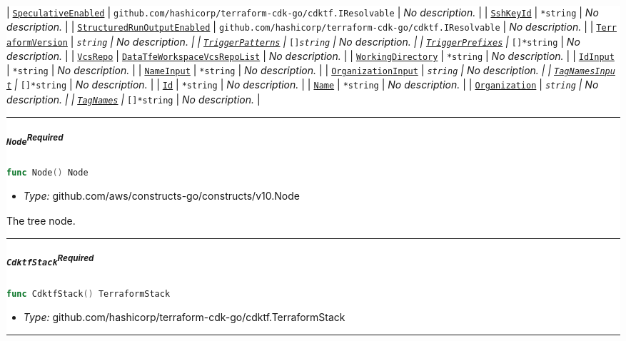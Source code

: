 | <code><a href="#@cdktf/provider-tfe.dataTfeWorkspace.DataTfeWorkspace.property.speculativeEnabled">SpeculativeEnabled</a></code> | <code>github.com/hashicorp/terraform-cdk-go/cdktf.IResolvable</code> | *No description.* |
| <code><a href="#@cdktf/provider-tfe.dataTfeWorkspace.DataTfeWorkspace.property.sshKeyId">SshKeyId</a></code> | <code>*string</code> | *No description.* |
| <code><a href="#@cdktf/provider-tfe.dataTfeWorkspace.DataTfeWorkspace.property.structuredRunOutputEnabled">StructuredRunOutputEnabled</a></code> | <code>github.com/hashicorp/terraform-cdk-go/cdktf.IResolvable</code> | *No description.* |
| <code><a href="#@cdktf/provider-tfe.dataTfeWorkspace.DataTfeWorkspace.property.terraformVersion">TerraformVersion</a></code> | <code>*string</code> | *No description.* |
| <code><a href="#@cdktf/provider-tfe.dataTfeWorkspace.DataTfeWorkspace.property.triggerPatterns">TriggerPatterns</a></code> | <code>*[]*string</code> | *No description.* |
| <code><a href="#@cdktf/provider-tfe.dataTfeWorkspace.DataTfeWorkspace.property.triggerPrefixes">TriggerPrefixes</a></code> | <code>*[]*string</code> | *No description.* |
| <code><a href="#@cdktf/provider-tfe.dataTfeWorkspace.DataTfeWorkspace.property.vcsRepo">VcsRepo</a></code> | <code><a href="#@cdktf/provider-tfe.dataTfeWorkspace.DataTfeWorkspaceVcsRepoList">DataTfeWorkspaceVcsRepoList</a></code> | *No description.* |
| <code><a href="#@cdktf/provider-tfe.dataTfeWorkspace.DataTfeWorkspace.property.workingDirectory">WorkingDirectory</a></code> | <code>*string</code> | *No description.* |
| <code><a href="#@cdktf/provider-tfe.dataTfeWorkspace.DataTfeWorkspace.property.idInput">IdInput</a></code> | <code>*string</code> | *No description.* |
| <code><a href="#@cdktf/provider-tfe.dataTfeWorkspace.DataTfeWorkspace.property.nameInput">NameInput</a></code> | <code>*string</code> | *No description.* |
| <code><a href="#@cdktf/provider-tfe.dataTfeWorkspace.DataTfeWorkspace.property.organizationInput">OrganizationInput</a></code> | <code>*string</code> | *No description.* |
| <code><a href="#@cdktf/provider-tfe.dataTfeWorkspace.DataTfeWorkspace.property.tagNamesInput">TagNamesInput</a></code> | <code>*[]*string</code> | *No description.* |
| <code><a href="#@cdktf/provider-tfe.dataTfeWorkspace.DataTfeWorkspace.property.id">Id</a></code> | <code>*string</code> | *No description.* |
| <code><a href="#@cdktf/provider-tfe.dataTfeWorkspace.DataTfeWorkspace.property.name">Name</a></code> | <code>*string</code> | *No description.* |
| <code><a href="#@cdktf/provider-tfe.dataTfeWorkspace.DataTfeWorkspace.property.organization">Organization</a></code> | <code>*string</code> | *No description.* |
| <code><a href="#@cdktf/provider-tfe.dataTfeWorkspace.DataTfeWorkspace.property.tagNames">TagNames</a></code> | <code>*[]*string</code> | *No description.* |

---

##### `Node`<sup>Required</sup> <a name="Node" id="@cdktf/provider-tfe.dataTfeWorkspace.DataTfeWorkspace.property.node"></a>

```go
func Node() Node
```

- *Type:* github.com/aws/constructs-go/constructs/v10.Node

The tree node.

---

##### `CdktfStack`<sup>Required</sup> <a name="CdktfStack" id="@cdktf/provider-tfe.dataTfeWorkspace.DataTfeWorkspace.property.cdktfStack"></a>

```go
func CdktfStack() TerraformStack
```

- *Type:* github.com/hashicorp/terraform-cdk-go/cdktf.TerraformStack

---
